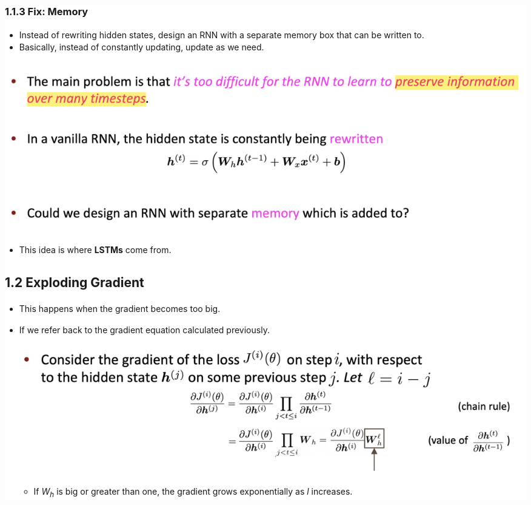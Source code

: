 ### 1.1.3 Fix: Memory

- Instead of rewriting hidden states, design an RNN with a separate memory box that can be written to.
- Basically, instead of constantly updating, update as we need.

![Untitled 6 148.png](../../attachments/Untitled%206%20148.png)

- This idea is where **LSTMs** come from.

## 1.2 Exploding Gradient

- This happens when the gradient becomes too big.
- If we refer back to the gradient equation calculated previously.

	![Untitled 7 144.png](../../attachments/Untitled%207%20144.png)

	- If $W_h$﻿ is big or greater than one, the gradient grows exponentially as $l$﻿ increases.
